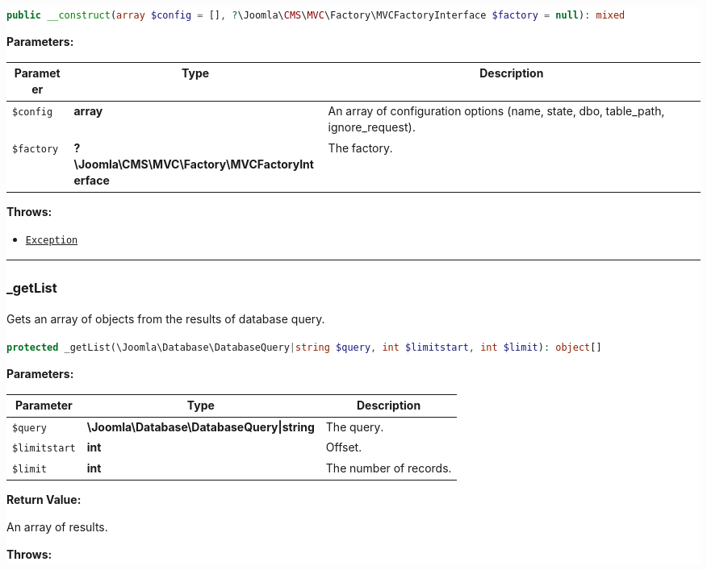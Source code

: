 ```php
public __construct(array $config = [], ?\Joomla\CMS\MVC\Factory\MVCFactoryInterface $factory = null): mixed
```








**Parameters:**

| Parameter | Type | Description |
|-----------|------|-------------|
| `$config` | **array** | An array of configuration options (name, state, dbo, table_path, ignore_request). |
| `$factory` | **?\Joomla\CMS\MVC\Factory\MVCFactoryInterface** | The factory. |




**Throws:**

- [`Exception`](../../../../Exception.md)




***

### _getList

Gets an array of objects from the results of database query.

```php
protected _getList(\Joomla\Database\DatabaseQuery|string $query, int $limitstart, int $limit): object[]
```








**Parameters:**

| Parameter | Type | Description |
|-----------|------|-------------|
| `$query` | **\Joomla\Database\DatabaseQuery&#124;string** | The query. |
| `$limitstart` | **int** | Offset. |
| `$limit` | **int** | The number of records. |


**Return Value:**

An array of results.



**Throws:**
